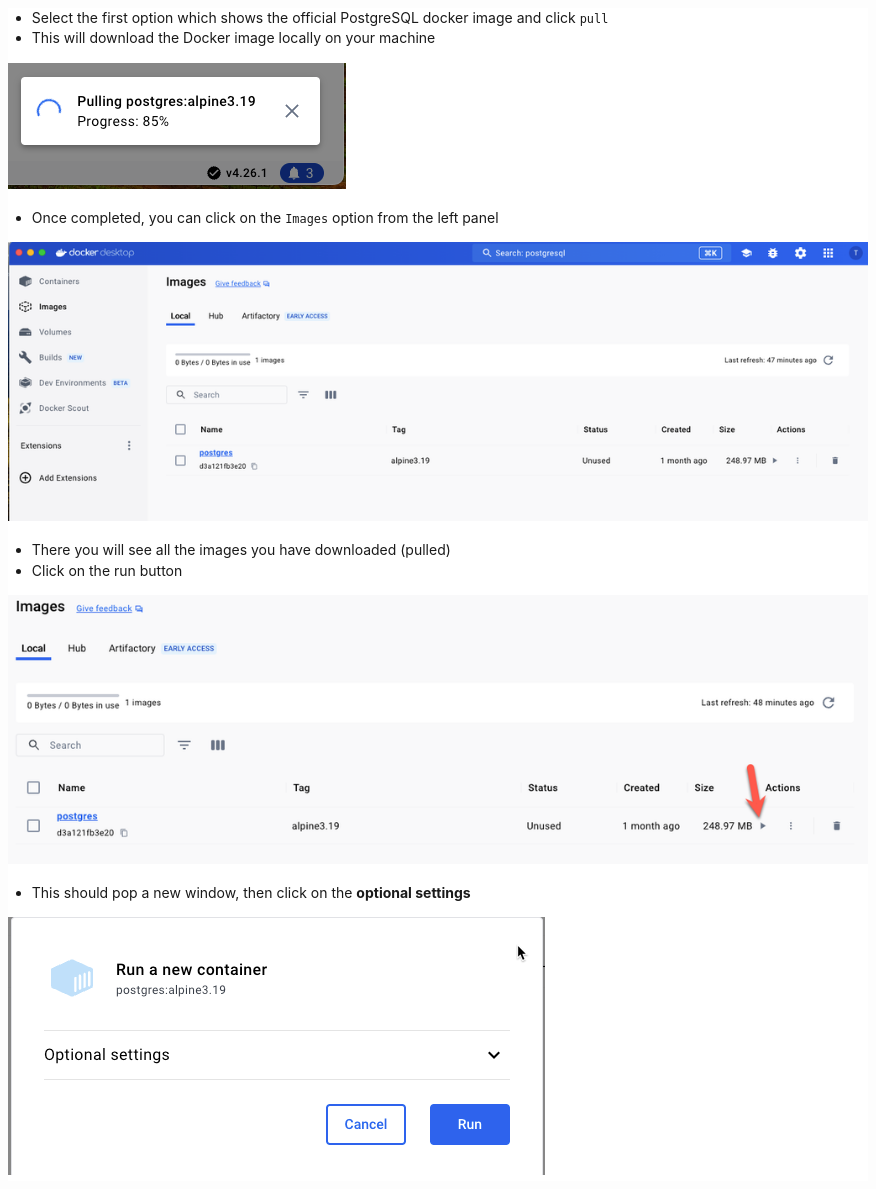 * Select the first option which shows the official PostgreSQL docker image and click `pull`
* This will download the Docker image locally on your machine 

![image-20240127170118824](images/image-20240127170118824.png)

* Once completed, you can click on the `Images` option from the left panel

![image-20240127170158678](images/image-20240127170158678.png)

* There you will see all the images you have downloaded (pulled)
* Click on the run button

![image-20240127170259384](images/image-20240127170259384.png)

* This should pop a new window, then click on the **optional settings**

![image-20240127170329392](images/image-20240127170329392.png)
